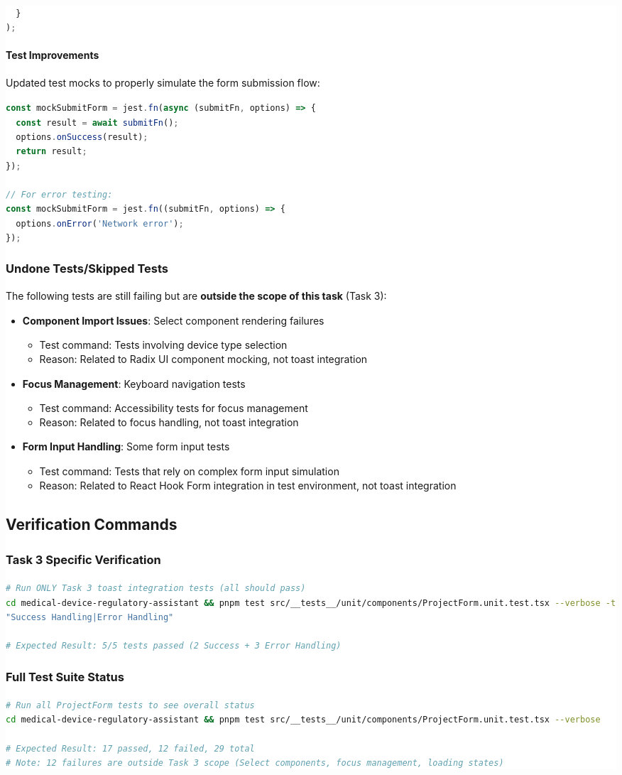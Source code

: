 ```typescript
  }
);
```

#### Test Improvements

Updated test mocks to properly simulate the form submission flow:

```typescript
const mockSubmitForm = jest.fn(async (submitFn, options) => {
  const result = await submitFn();
  options.onSuccess(result);
  return result;
});

// For error testing:
const mockSubmitForm = jest.fn((submitFn, options) => {
  options.onError('Network error');
});
```

### Undone Tests/Skipped Tests

The following tests are still failing but are **outside the scope of this task** (Task 3):

- **Component Import Issues**: Select component rendering failures
  - Test command: Tests involving device type selection
  - Reason: Related to Radix UI component mocking, not toast integration
  
- **Focus Management**: Keyboard navigation tests
  - Test command: Accessibility tests for focus management
  - Reason: Related to focus handling, not toast integration

- **Form Input Handling**: Some form input tests
  - Test command: Tests that rely on complex form input simulation
  - Reason: Related to React Hook Form integration in test environment, not toast integration

## Verification Commands

### Task 3 Specific Verification

```bash
# Run ONLY Task 3 toast integration tests (all should pass)
cd medical-device-regulatory-assistant && pnpm test src/__tests__/unit/components/ProjectForm.unit.test.tsx --verbose -t "Success Handling|Error Handling"

# Expected Result: 5/5 tests passed (2 Success + 3 Error Handling)
```

### Full Test Suite Status

```bash
# Run all ProjectForm tests to see overall status
cd medical-device-regulatory-assistant && pnpm test src/__tests__/unit/components/ProjectForm.unit.test.tsx --verbose

# Expected Result: 17 passed, 12 failed, 29 total
# Note: 12 failures are outside Task 3 scope (Select components, focus management, loading states)
```
